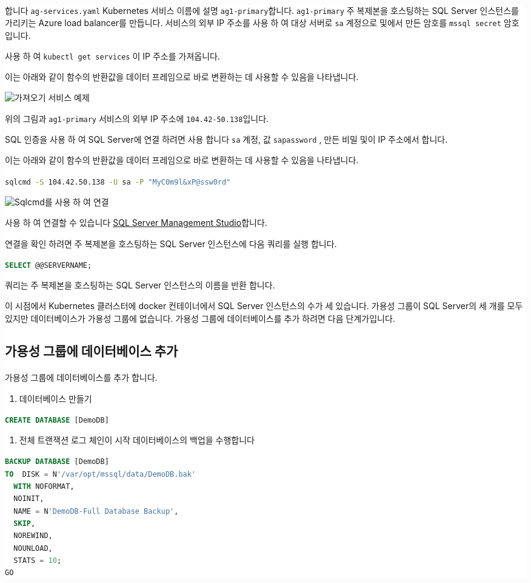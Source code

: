 합니다 `ag-services.yaml` Kubernetes 서비스 이름에 설명 `ag1-primary`합니다. `ag1-primary` 주 복제본을 호스팅하는 SQL Server 인스턴스를 가리키는 Azure load balancer를 만듭니다. 서비스의 외부 IP 주소를 사용 하 여 대상 서버로 `sa` 계정으로 및에서 만든 암호를 `mssql secret` 암호입니다.

사용 하 여 `kubectl get services` 이 IP 주소를 가져옵니다.

이는 아래와 같이 함수의 반환값을 데이터 프레임으로 바로 변환하는 데 사용할 수 있음을 나타냅니다.

![가져오기 서비스 예제](media\tutorial-sql-server-ag-containers-kubernetes\KubernetesGetServices.png)

위의 그림과 `ag1-primary` 서비스의 외부 IP 주소에 `104.42-50.138`입니다. 

SQL 인증을 사용 하 여 SQL Server에 연결 하려면 사용 합니다 `sa` 계정, 값 `sapassword` , 만든 비밀 및이 IP 주소에서 합니다.

이는 아래와 같이 함수의 반환값을 데이터 프레임으로 바로 변환하는 데 사용할 수 있음을 나타냅니다.

```cmd
sqlcmd -S 104.42.50.138 -U sa -P "MyC0m9l&xP@ssw0rd"
```

![Sqlcmd를 사용 하 여 연결](./media/tutorial-sql-server-ag-containers-kubernetes/sqlcmdConnect.png)

사용 하 여 연결할 수 있습니다 [SQL Server Management Studio](../ssms/download-sql-server-management-studio-ssms.md)합니다.

연결을 확인 하려면 주 복제본을 호스팅하는 SQL Server 인스턴스에 다음 쿼리를 실행 합니다.

```sql
SELECT @@SERVERNAME;
```

쿼리는 주 복제본을 호스팅하는 SQL Server 인스턴스의 이름을 반환 합니다.

이 시점에서 Kubernetes 클러스터에 docker 컨테이너에서 SQL Server 인스턴스의 수가 세 있습니다. 가용성 그룹이 SQL Server의 세 개를 모두 있지만 데이터베이스가 가용성 그룹에 없습니다. 가용성 그룹에 데이터베이스를 추가 하려면 다음 단계가입니다.

## <a name="add-a-database-to-the-availability-group"></a>가용성 그룹에 데이터베이스 추가

가용성 그룹에 데이터베이스를 추가 합니다.

1. 데이터베이스 만들기

  ```sql
  CREATE DATABASE [DemoDB]
  ```

1. 전체 트랜잭션 로그 체인이 시작 데이터베이스의 백업을 수행합니다

  ```sql
  BACKUP DATABASE [DemoDB] 
  TO  DISK = N'/var/opt/mssql/data/DemoDB.bak' 
    WITH NOFORMAT, 
    NOINIT,  
    NAME = N'DemoDB-Full Database Backup', 
    SKIP, 
    NOREWIND, 
    NOUNLOAD,  
    STATS = 10;
  GO
  ```
